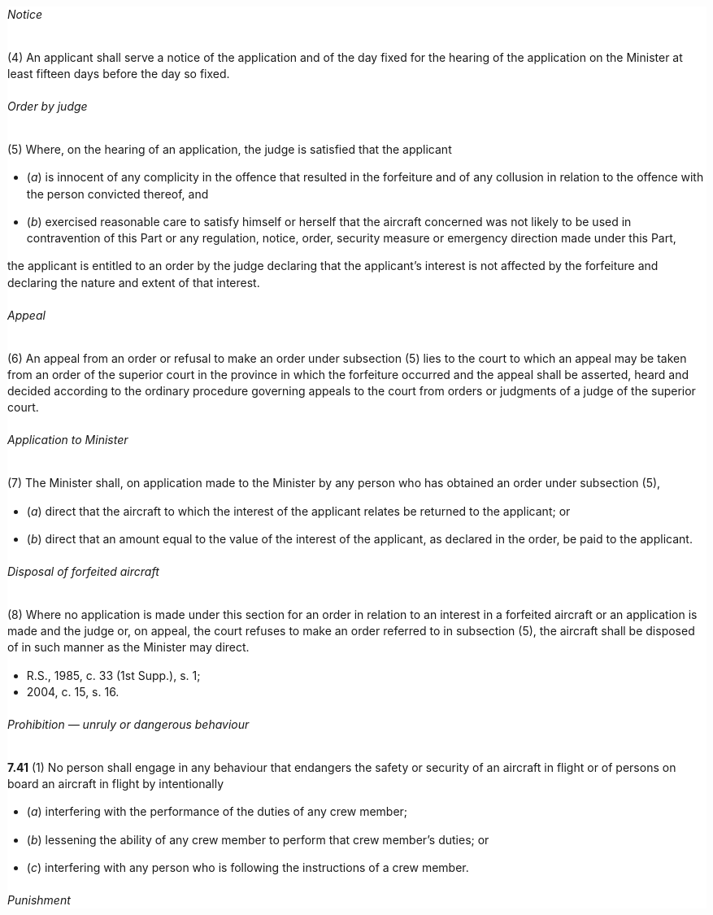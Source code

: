 ###### Notice

(4) An applicant shall serve a notice of the application and of the day fixed for the hearing of the application on the Minister at least fifteen days before the day so fixed.

###### Order by judge

(5) Where, on the hearing of an application, the judge is satisfied that the applicant

  * (_a_) is innocent of any complicity in the offence that resulted in the forfeiture and of any collusion in relation to the offence with the person convicted thereof, and

  * (_b_) exercised reasonable care to satisfy himself or herself that the aircraft concerned was not likely to be used in contravention of this Part or any regulation, notice, order, security measure or emergency direction made under this Part,

the applicant is entitled to an order by the judge declaring that the applicant’s interest is not affected by the forfeiture and declaring the nature and extent of that interest.

###### Appeal

(6) An appeal from an order or refusal to make an order under subsection (5) lies to the court to which an appeal may be taken from an order of the superior court in the province in which the forfeiture occurred and the appeal shall be asserted, heard and decided according to the ordinary procedure governing appeals to the court from orders or judgments of a judge of the superior court.

###### Application to Minister

(7) The Minister shall, on application made to the Minister by any person who has obtained an order under subsection (5),

  * (_a_) direct that the aircraft to which the interest of the applicant relates be returned to the applicant; or

  * (_b_) direct that an amount equal to the value of the interest of the applicant, as declared in the order, be paid to the applicant.

###### Disposal of forfeited aircraft

(8) Where no application is made under this section for an order in relation to an interest in a forfeited aircraft or an application is made and the judge or, on appeal, the court refuses to make an order referred to in subsection (5), the aircraft shall be disposed of in such manner as the Minister may direct.

  * R.S., 1985, c. 33 (1st Supp.), s. 1;
  * 2004, c. 15, s. 16.

###### Prohibition — unruly or dangerous behaviour

**7.41** (1) No person shall engage in any behaviour that endangers the safety or security of an aircraft in flight or of persons on board an aircraft in flight by intentionally

  * (_a_) interfering with the performance of the duties of any crew member;

  * (_b_) lessening the ability of any crew member to perform that crew member’s duties; or

  * (_c_) interfering with any person who is following the instructions of a crew member.

###### Punishment
